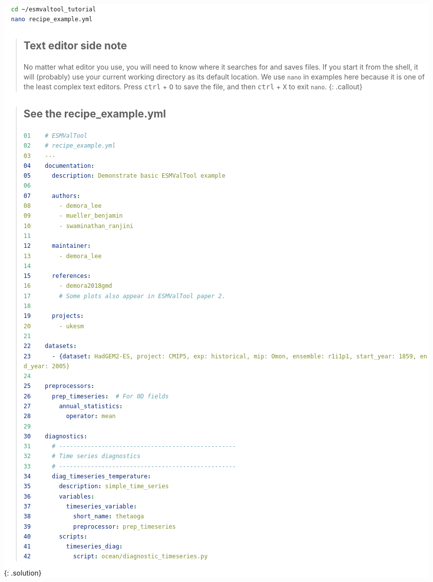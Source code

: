 ~~~bash
  cd ~/esmvaltool_tutorial
  nano recipe_example.yml
~~~

> ## Text editor side note
>
> No matter what editor you use, you will need to know where it searches
for and saves files. If you start it from the shell, it will (probably)
use your current working directory as its default location. We use ``nano``
in examples here because it is one of the least complex text editors.
Press <kbd>ctrl</kbd> + <kbd>O</kbd> to save the file,
and then <kbd>ctrl</kbd> + <kbd>X</kbd> to exit ``nano``.
{: .callout}

>## See the recipe_example.yml
>```yaml
>01    # ESMValTool
>02    # recipe_example.yml
>03    ---
>04    documentation:
>05      description: Demonstrate basic ESMValTool example
>06
>07      authors:
>08        - demora_lee
>09        - mueller_benjamin
>10        - swaminathan_ranjini
>11
>12      maintainer:
>13        - demora_lee
>14
>15      references:
>16        - demora2018gmd
>17        # Some plots also appear in ESMValTool paper 2.
>18
>19      projects:
>20        - ukesm
>21
>22    datasets:
>23      - {dataset: HadGEM2-ES, project: CMIP5, exp: historical, mip: Omon, ensemble: r1i1p1, start_year: 1859, end_year: 2005}
>24
>25    preprocessors:
>26      prep_timeseries:  # For 0D fields
>27        annual_statistics:
>28          operator: mean
>29
>30    diagnostics:
>31      # --------------------------------------------------
>32      # Time series diagnostics
>33      # --------------------------------------------------
>34      diag_timeseries_temperature:
>35        description: simple_time_series
>36        variables:
>37          timeseries_variable:
>38            short_name: thetaoga
>39            preprocessor: prep_timeseries
>40        scripts:
>41          timeseries_diag:
>42            script: ocean/diagnostic_timeseries.py
>```
{: .solution}
